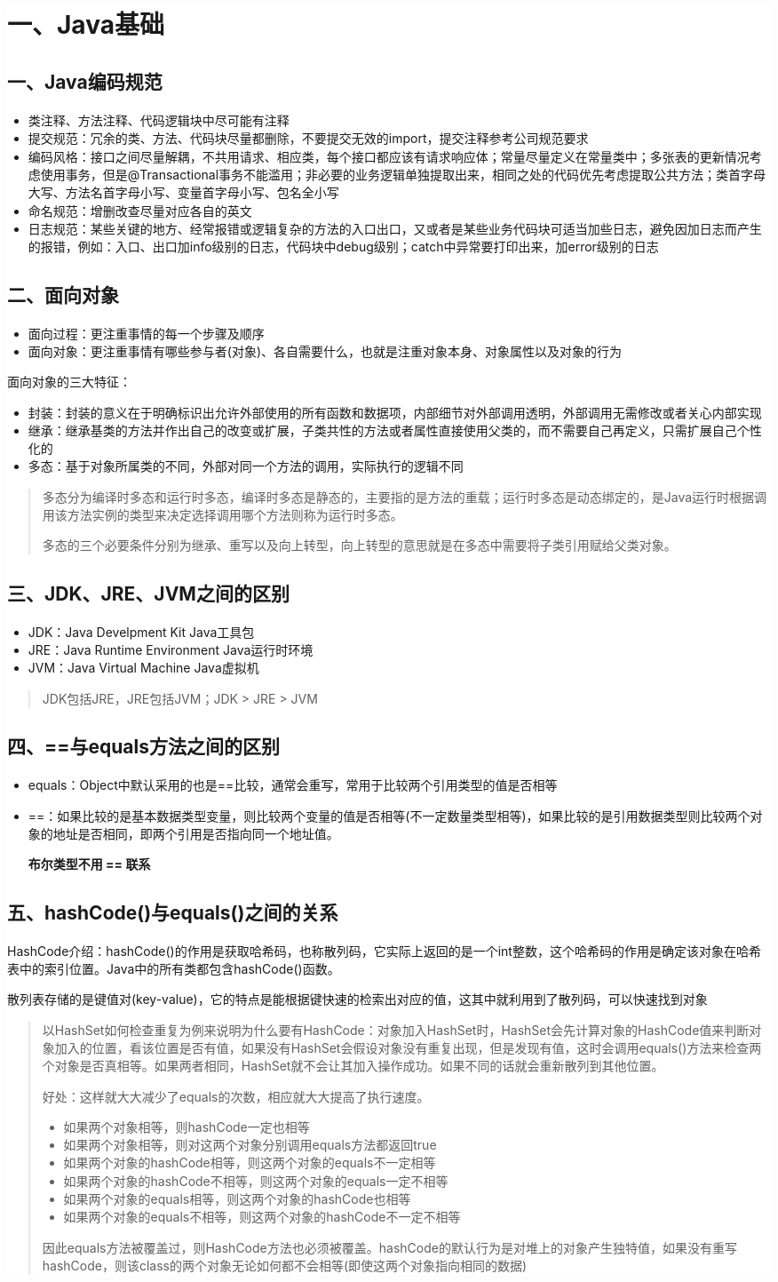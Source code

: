 # 一、Java基础

## 一、Java编码规范

- 类注释、方法注释、代码逻辑块中尽可能有注释
- 提交规范：冗余的类、方法、代码块尽量都删除，不要提交无效的import，提交注释参考公司规范要求
- 编码风格：接口之间尽量解耦，不共用请求、相应类，每个接口都应该有请求响应体；常量尽量定义在常量类中；多张表的更新情况考虑使用事务，但是@Transactional事务不能滥用；非必要的业务逻辑单独提取出来，相同之处的代码优先考虑提取公共方法；类首字母大写、方法名首字母小写、变量首字母小写、包名全小写
- 命名规范：增删改查尽量对应各自的英文
- 日志规范：某些关键的地方、经常报错或逻辑复杂的方法的入口出口，又或者是某些业务代码块可适当加些日志，避免因加日志而产生的报错，例如：入口、出口加info级别的日志，代码块中debug级别；catch中异常要打印出来，加error级别的日志

## 二、面向对象

- 面向过程：更注重事情的每一个步骤及顺序
- 面向对象：更注重事情有哪些参与者(对象)、各自需要什么，也就是注重对象本身、对象属性以及对象的行为

面向对象的三大特征：

- 封装：封装的意义在于明确标识出允许外部使用的所有函数和数据项，内部细节对外部调用透明，外部调用无需修改或者关心内部实现
- 继承：继承基类的方法并作出自己的改变或扩展，子类共性的方法或者属性直接使用父类的，而不需要自己再定义，只需扩展自己个性化的
- 多态：基于对象所属类的不同，外部对同一个方法的调用，实际执行的逻辑不同

> 多态分为编译时多态和运行时多态，编译时多态是静态的，主要指的是方法的重载；运行时多态是动态绑定的，是Java运行时根据调用该方法实例的类型来决定选择调用哪个方法则称为运行时多态。
>
> 多态的三个必要条件分别为继承、重写以及向上转型，向上转型的意思就是在多态中需要将子类引用赋给父类对象。

## 三、JDK、JRE、JVM之间的区别

- JDK：Java Develpment Kit  Java工具包
- JRE：Java Runtime Environment  Java运行时环境
- JVM：Java Virtual Machine  Java虚拟机

> JDK包括JRE，JRE包括JVM；JDK > JRE > JVM

## 四、==与equals方法之间的区别

- equals：Object中默认采用的也是==比较，通常会重写，常用于比较两个引用类型的值是否相等

- ==：如果比较的是基本数据类型变量，则比较两个变量的值是否相等(不一定数量类型相等)，如果比较的是引用数据类型则比较两个对象的地址是否相同，即两个引用是否指向同一个地址值。

  **布尔类型不用 == 联系**

## 五、hashCode()与equals()之间的关系

HashCode介绍：hashCode()的作用是获取哈希码，也称散列码，它实际上返回的是一个int整数，这个哈希码的作用是确定该对象在哈希表中的索引位置。Java中的所有类都包含hashCode()函数。

散列表存储的是键值对(key-value)，它的特点是能根据键快速的检索出对应的值，这其中就利用到了散列码，可以快速找到对象

> 以HashSet如何检查重复为例来说明为什么要有HashCode：对象加入HashSet时，HashSet会先计算对象的HashCode值来判断对象加入的位置，看该位置是否有值，如果没有HashSet会假设对象没有重复出现，但是发现有值，这时会调用equals()方法来检查两个对象是否真相等。如果两者相同，HashSet就不会让其加入操作成功。如果不同的话就会重新散列到其他位置。
>
> 好处：这样就大大减少了equals的次数，相应就大大提高了执行速度。
>
> - 如果两个对象相等，则hashCode一定也相等
> - 如果两个对象相等，则对这两个对象分别调用equals方法都返回true
> - 如果两个对象的hashCode相等，则这两个对象的equals不一定相等
> - 如果两个对象的hashCode不相等，则这两个对象的equals一定不相等
> - 如果两个对象的equals相等，则这两个对象的hashCode也相等
> - 如果两个对象的equals不相等，则这两个对象的hashCode不一定不相等
>
> 因此equals方法被覆盖过，则HashCode方法也必须被覆盖。hashCode的默认行为是对堆上的对象产生独特值，如果没有重写hashCode，则该class的两个对象无论如何都不会相等(即使这两个对象指向相同的数据)
